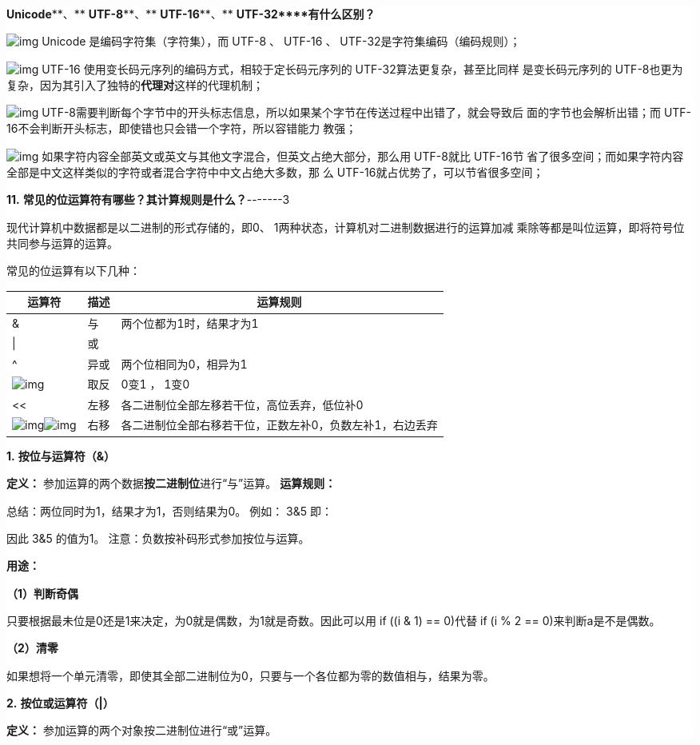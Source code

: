 **Unicode****、** **UTF-8****、** **UTF-16****、** **UTF-32****有什么区别？**

![img](file:///C:\Users\TTT\AppData\Local\Temp\ksohtml3144\wps220.jpg)  Unicode 是编码字符集（字符集），而 UTF-8 、 UTF-16 、 UTF-32是字符集编码（编码规则）；

![img](file:///C:\Users\TTT\AppData\Local\Temp\ksohtml3144\wps221.jpg)  UTF-16 使用变长码元序列的编码方式，相较于定长码元序列的 UTF-32算法更复杂，甚至比同样 是变长码元序列的 UTF-8也更为复杂，因为其引入了独特的**代理对**这样的代理机制；

![img](file:///C:\Users\TTT\AppData\Local\Temp\ksohtml3144\wps222.jpg)  UTF-8需要判断每个字节中的开头标志信息，所以如果某个字节在传送过程中出错了，就会导致后 面的字节也会解析出错；而 UTF-16不会判断开头标志，即使错也只会错一个字符，所以容错能力  教强；

![img](file:///C:\Users\TTT\AppData\Local\Temp\ksohtml3144\wps223.jpg)  如果字符内容全部英文或英文与其他文字混合，但英文占绝大部分，那么用 UTF-8就比 UTF-16节 省了很多空间；而如果字符内容全部是中文这样类似的字符或者混合字符中中文占绝大多数，那  么 UTF-16就占优势了，可以节省很多空间；

**11.** **常见的位运算符有哪些？其计算规则是什么？**-------3

现代计算机中数据都是以二进制的形式存储的，即0、 1两种状态，计算机对二进制数据进行的运算加减 乘除等都是叫位运算，即将符号位共同参与运算的运算。

常见的位运算有以下几种：



 

| **运算符**                                                   | **描述** | **运算规则**                                             |
| ------------------------------------------------------------ | -------- | -------------------------------------------------------- |
| &                                                            | 与       | 两个位都为1时，结果才为1                                 |
| \|                                                           | 或       |                                                          |
| ^                                                            | 异或     | 两个位相同为0，相异为1                                   |
| ![img](file:///C:\Users\TTT\AppData\Local\Temp\ksohtml3144\wps224.png) | 取反     | 0变1 ， 1变0                                             |
| <<                                                           | 左移     | 各二进制位全部左移若干位，高位丢弃，低位补0              |
| ![img](file:///C:\Users\TTT\AppData\Local\Temp\ksohtml3144\wps225.png)![img](file:///C:\Users\TTT\AppData\Local\Temp\ksohtml3144\wps226.jpg) | 右移     | 各二进制位全部右移若干位，正数左补0，负数左补1，右边丢弃 |

**1.** **按位与运算符（****&****）**

**定义：** 参加运算的两个数据**按二进制位**进行“与”运算。 **运算规则：**

 



总结：两位同时为1，结果才为1，否则结果为0。 例如： 3&5 即：

 



因此 3&5 的值为1。 注意：负数按补码形式参加按位与运算。

**用途：**

**（****1****）判断奇偶**

只要根据最未位是0还是1来决定，为0就是偶数，为1就是奇数。因此可以用 if ((i & 1) == 0)代替  if (i % 2 == 0)来判断a是不是偶数。

**（****2****）清零**

如果想将一个单元清零，即使其全部二进制位为0，只要与一个各位都为零的数值相与，结果为零。

**2.** **按位或运算符（****|****）**

**定义：** 参加运算的两个对象按二进制位进行“或”运算。
